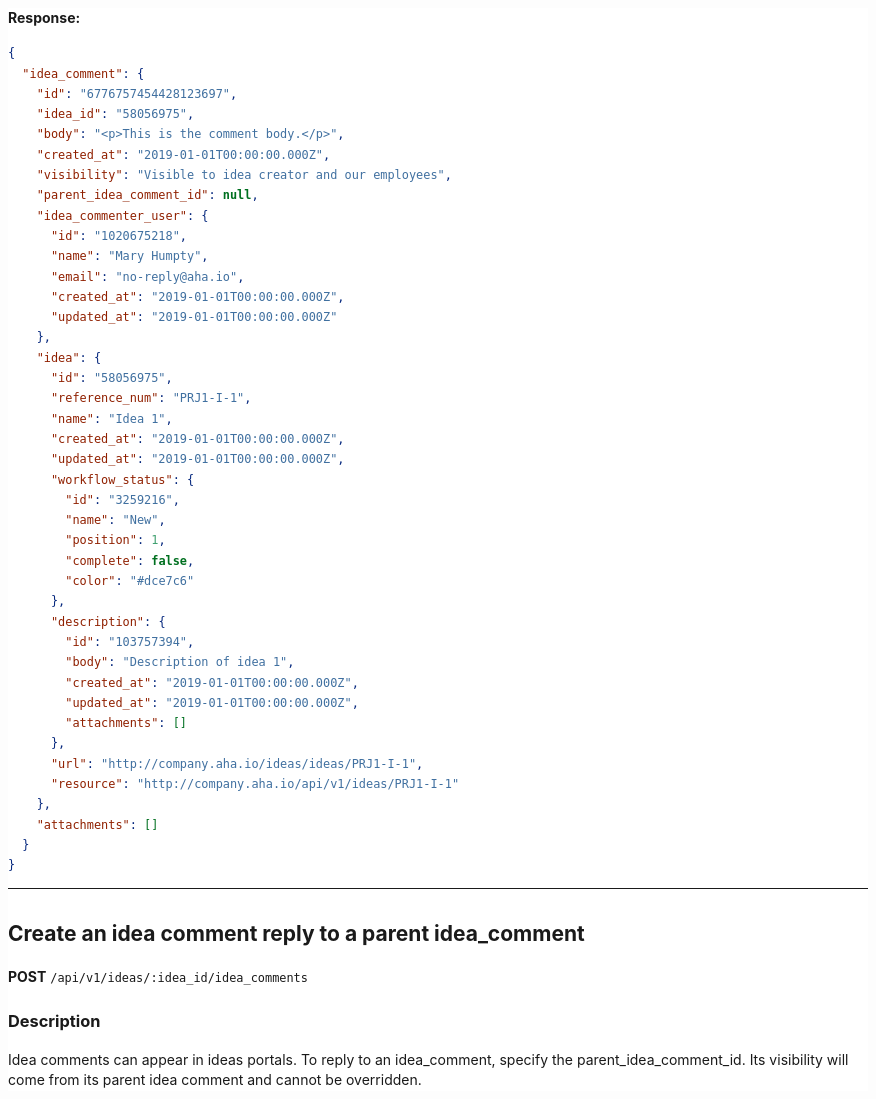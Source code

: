 **Response:**
```json
{
  "idea_comment": {
    "id": "6776757454428123697",
    "idea_id": "58056975",
    "body": "<p>This is the comment body.</p>",
    "created_at": "2019-01-01T00:00:00.000Z",
    "visibility": "Visible to idea creator and our employees",
    "parent_idea_comment_id": null,
    "idea_commenter_user": {
      "id": "1020675218",
      "name": "Mary Humpty",
      "email": "no-reply@aha.io",
      "created_at": "2019-01-01T00:00:00.000Z",
      "updated_at": "2019-01-01T00:00:00.000Z"
    },
    "idea": {
      "id": "58056975",
      "reference_num": "PRJ1-I-1",
      "name": "Idea 1",
      "created_at": "2019-01-01T00:00:00.000Z",
      "updated_at": "2019-01-01T00:00:00.000Z",
      "workflow_status": {
        "id": "3259216",
        "name": "New",
        "position": 1,
        "complete": false,
        "color": "#dce7c6"
      },
      "description": {
        "id": "103757394",
        "body": "Description of idea 1",
        "created_at": "2019-01-01T00:00:00.000Z",
        "updated_at": "2019-01-01T00:00:00.000Z",
        "attachments": []
      },
      "url": "http://company.aha.io/ideas/ideas/PRJ1-I-1",
      "resource": "http://company.aha.io/api/v1/ideas/PRJ1-I-1"
    },
    "attachments": []
  }
}
```

---

## Create an idea comment reply to a parent idea_comment

**POST** `/api/v1/ideas/:idea_id/idea_comments`

### Description
Idea comments can appear in ideas portals.
To reply to an idea_comment, specify the parent_idea_comment_id. Its visibility
will come from its parent idea comment and cannot be overridden.
